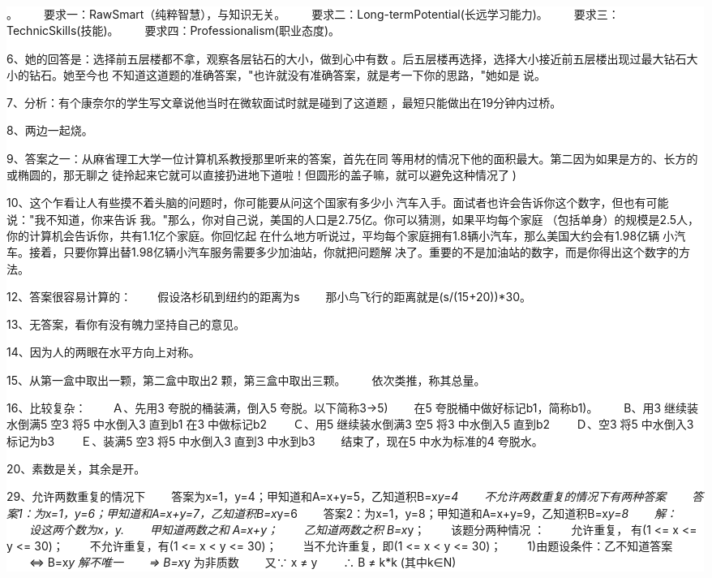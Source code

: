 。 
　　要求一：RawSmart（纯粹智慧），与知识无关。 
　　要求二：Long-termPotential(长远学习能力)。 
　　要求三：TechnicSkills(技能)。 
　　要求四：Professionalism(职业态度)。

6、她的回答是：选择前五层楼都不拿，观察各层钻石的大小，做到心中有数
。后五层楼再选择，选择大小接近前五层楼出现过最大钻石大小的钻石。她至今也
不知道这道题的准确答案，"也许就没有准确答案，就是考一下你的思路，"她如是
说。

7、分析：有个康奈尔的学生写文章说他当时在微软面试时就是碰到了这道题
，最短只能做出在19分钟内过桥。

8、两边一起烧。

9、答案之一：从麻省理工大学一位计算机系教授那里听来的答案，首先在同
等用材的情况下他的面积最大。第二因为如果是方的、长方的或椭圆的，那无聊之
徒拎起来它就可以直接扔进地下道啦！但圆形的盖子嘛，就可以避免这种情况了
)

10、这个乍看让人有些摸不着头脑的问题时，你可能要从问这个国家有多少小
汽车入手。面试者也许会告诉你这个数字，但也有可能说："我不知道，你来告诉
我。"那么，你对自己说，美国的人口是2.75亿。你可以猜测，如果平均每个家庭
（包括单身）的规模是2.5人，你的计算机会告诉你，共有1.1亿个家庭。你回忆起
在什么地方听说过，平均每个家庭拥有1.8辆小汽车，那么美国大约会有1.98亿辆
小汽车。接着，只要你算出替1.98亿辆小汽车服务需要多少加油站，你就把问题解
决了。重要的不是加油站的数字，而是你得出这个数字的方法。

12、答案很容易计算的： 
　　假设洛杉矶到纽约的距离为s 
　　那小鸟飞行的距离就是(s/(15+20))*30。

13、无答案，看你有没有魄力坚持自己的意见。

14、因为人的两眼在水平方向上对称。

15、从第一盒中取出一颗，第二盒中取出2 颗，第三盒中取出三颗。 
　　依次类推，称其总量。

16、比较复杂： 
　　Ａ、先用3 夸脱的桶装满，倒入5 夸脱。以下简称3->5) 
　　在5 夸脱桶中做好标记b1，简称b1)。 
　　B、用3 继续装水倒满5 空3 将5 中水倒入3 直到b1 在3 中做标记b2 
　　Ｃ、用5 继续装水倒满3 空5 将3 中水倒入5 直到b2 
　　Ｄ、空3 将5 中水倒入3 标记为b3 
　　Ｅ、装满5 空3 将5 中水倒入3 直到3 中水到b3 
　　结束了，现在5 中水为标准的4 夸脱水。

20、素数是关，其余是开。

29、允许两数重复的情况下 
　　答案为x=1，y=4；甲知道和A=x+y=5，乙知道积B=x*y=4 
　　不允许两数重复的情况下有两种答案 
　　答案1：为x=1，y=6；甲知道和A=x+y=7，乙知道积B=x*y=6 
　　答案2：为x=1，y=8；甲知道和A=x+y=9，乙知道积B=x*y=8 
　　解： 
　　设这两个数为x，y. 
　　甲知道两数之和 A=x+y； 
　　乙知道两数之积 B=x*y； 
　　该题分两种情况 ： 
　　允许重复， 有(1 <= x <= y <= 30)； 
　　不允许重复，有(1 <= x < y <= 30)； 
　　当不允许重复，即(1 <= x < y <= 30)； 
　　1)由题设条件：乙不知道答案 
　　<=> B=x*y 解不唯一 
　　=> B=x*y 为非质数 
　　又∵ x ≠ y 
　　∴ B ≠ k*k (其中k∈N) 